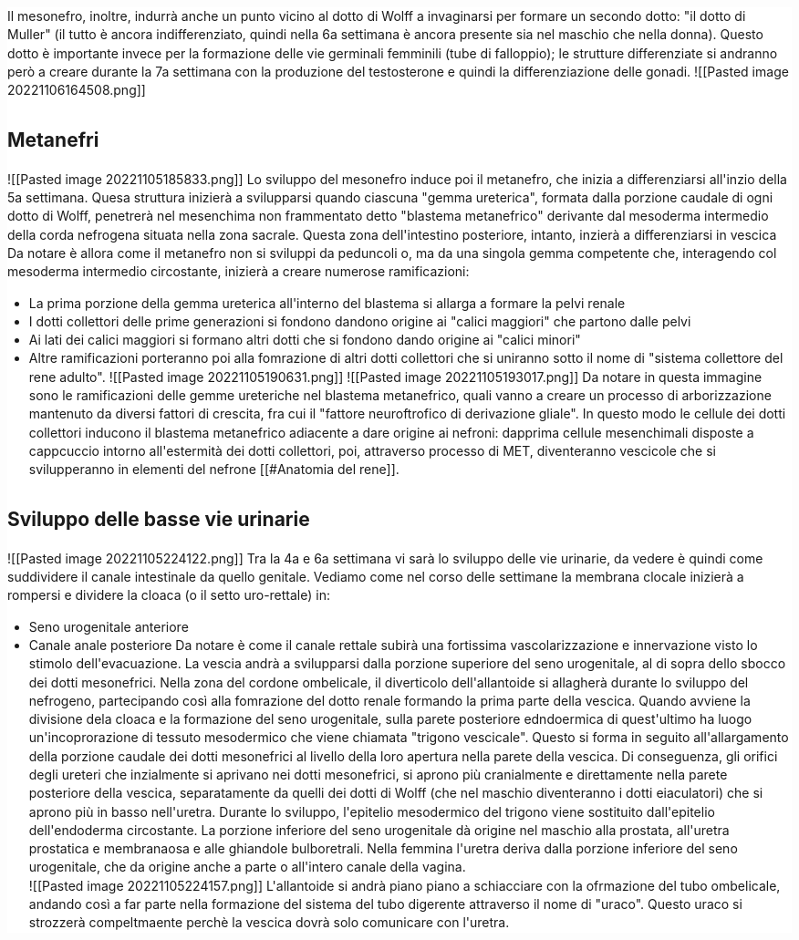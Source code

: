 Il mesonefro, inoltre, indurrà anche un punto vicino al dotto di Wolff a invaginarsi per formare un secondo dotto: "il dotto di Muller" (il tutto è ancora indifferenziato, quindi nella 6a settimana è ancora presente sia nel maschio che nella donna). Questo dotto è importante invece per la formazione delle vie germinali femminili (tube di falloppio); le strutture differenziate si andranno però a creare durante la 7a settimana con la produzione del testosterone e quindi la differenziazione delle gonadi. 
![[Pasted image 20221106164508.png]]
## Metanefri
![[Pasted image 20221105185833.png]]
Lo sviluppo del mesonefro induce poi il metanefro, che inizia a differenziarsi all'inzio della 5a settimana. Quesa struttura inizierà a svilupparsi quando ciascuna "gemma ureterica", formata dalla porzione caudale di ogni dotto di Wolff, penetrerà nel mesenchima non frammentato detto "blastema metanefrico" derivante dal mesoderma intermedio della corda nefrogena situata nella zona sacrale. Questa zona dell'intestino posteriore, intanto, inzierà a differenziarsi in vescica
Da notare è allora come il metanefro non si sviluppi da peduncoli o, ma da una singola gemma competente che, interagendo col mesoderma intermedio circostante, inizierà a creare numerose ramificazioni:
- La prima porzione della gemma ureterica all'interno del blastema si allarga a formare la pelvi renale
- I dotti collettori delle prime generazioni si fondono dandono origine ai "calici maggiori" che partono dalle pelvi
- Ai lati dei calici maggiori si formano altri dotti che si fondono dando origine ai "calici minori"
- Altre ramificazioni porteranno poi alla fomrazione di altri dotti collettori che si uniranno sotto il nome di "sistema collettore del rene adulto". 
![[Pasted image 20221105190631.png]]
 ![[Pasted image 20221105193017.png]] Da notare in questa immagine sono le ramificazioni delle gemme ureteriche nel blastema metanefrico, quali vanno a creare un processo di arborizzazione mantenuto da diversi fattori di crescita, fra cui il "fattore neuroftrofico di derivazione gliale". In questo modo le cellule dei dotti collettori inducono il blastema metanefrico adiacente a dare origine ai nefroni: dapprima cellule mesenchimali disposte a cappcuccio intorno all'estermità dei dotti collettori, poi, attraverso processo di MET, diventeranno vescicole che si svilupperanno in elementi del nefrone [[#Anatomia del rene]].

## Sviluppo delle basse vie urinarie
![[Pasted image 20221105224122.png]]
Tra la 4a e 6a settimana vi sarà lo sviluppo delle vie urinarie, da vedere è quindi come suddividere il canale intestinale da quello genitale. 
Vediamo come nel corso delle settimane la membrana clocale inizierà a rompersi e dividere la cloaca (o il setto uro-rettale) in:
- Seno urogenitale anteriore
- Canale anale posteriore
Da notare è come il canale rettale subirà una fortissima vascolarizzazione e innervazione visto lo stimolo dell'evacuazione. 
La vescia andrà a svilupparsi dalla porzione superiore del seno urogenitale, al di sopra dello sbocco dei dotti mesonefrici. 
Nella zona del cordone ombelicale, il diverticolo dell'allantoide si allagherà durante lo sviluppo del nefrogeno, partecipando così alla fomrazione del dotto renale formando la prima parte della vescica. 
Quando avviene la divisione dela cloaca e la formazione del seno urogenitale, sulla parete posteriore edndoermica di quest'ultimo ha luogo un'incoprorazione di tessuto mesodermico che viene chiamata "trigono vescicale". Questo si forma in seguito all'allargamento della porzione caudale dei dotti mesonefrici al livello della loro apertura nella parete della vescica. Di conseguenza, gli orifici degli ureteri che inzialmente si aprivano nei dotti mesonefrici, si aprono più cranialmente e direttamente nella parete posteriore della vescica, separatamente da quelli dei dotti di Wolff (che nel maschio diventeranno i dotti eiaculatori) che si aprono più in basso nell'uretra. Durante lo sviluppo, l'epitelio mesodermico del trigono viene sostituito dall'epitelio dell'endoderma circostante. La porzione inferiore del seno urogenitale dà origine nel maschio alla prostata, all'uretra prostatica e membranaosa e alle ghiandole bulboretrali. Nella femmina l'uretra deriva dalla porzione inferiore del seno urogenitale, che da origine anche a parte o all'intero canale della vagina.  
![[Pasted image 20221105224157.png]]
L'allantoide si andrà piano piano a schiacciare con la ofrmazione del tubo ombelicale, andando così a far parte nella formazione del sistema del tubo digerente attraverso il nome di "uraco". 
Questo uraco si strozzerà compeltmaente perchè la vescica dovrà solo comunicare con l'uretra. 